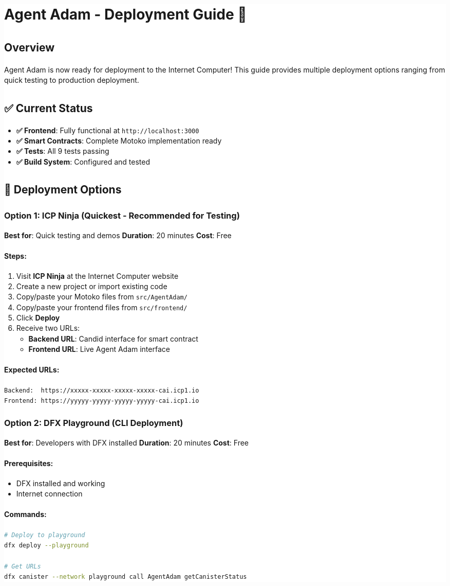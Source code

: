 # Agent Adam - Deployment Guide 🚀

## Overview

Agent Adam is now ready for deployment to the Internet Computer! This guide provides multiple deployment options ranging from quick testing to production deployment.

## ✅ Current Status

- **✅ Frontend**: Fully functional at `http://localhost:3000`
- **✅ Smart Contracts**: Complete Motoko implementation ready
- **✅ Tests**: All 9 tests passing
- **✅ Build System**: Configured and tested

## 🎯 Deployment Options

### Option 1: ICP Ninja (Quickest - Recommended for Testing)

**Best for**: Quick testing and demos
**Duration**: 20 minutes
**Cost**: Free

#### Steps:
1. Visit **ICP Ninja** at the Internet Computer website
2. Create a new project or import existing code
3. Copy/paste your Motoko files from `src/AgentAdam/`
4. Copy/paste your frontend files from `src/frontend/`
5. Click **Deploy**
6. Receive two URLs:
   - **Backend URL**: Candid interface for smart contract
   - **Frontend URL**: Live Agent Adam interface

#### Expected URLs:
```
Backend:  https://xxxxx-xxxxx-xxxxx-xxxxx-cai.icp1.io
Frontend: https://yyyyy-yyyyy-yyyyy-yyyyy-cai.icp1.io
```

### Option 2: DFX Playground (CLI Deployment)

**Best for**: Developers with DFX installed
**Duration**: 20 minutes
**Cost**: Free

#### Prerequisites:
- DFX installed and working
- Internet connection

#### Commands:
```bash
# Deploy to playground
dfx deploy --playground

# Get URLs
dfx canister --network playground call AgentAdam getCanisterStatus
```
